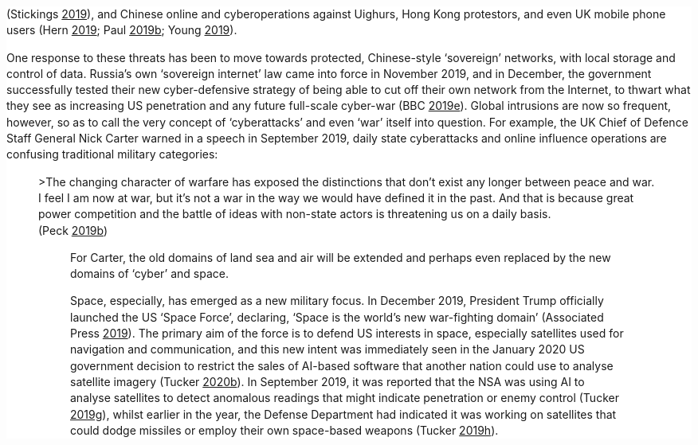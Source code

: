(Stickings <a title="Stickings, T. 2019. India’s doomed moon mission was hacked by North Korea, cyber experts believe. Daily Mail, 8 November. https://www.dailymail.co.uk/news/article-7663917/Indias-doomed-moon-mission-hacked-North-Korea-cyber-experts-believe.html." href="/article/10.1057/s42984-020-00002-1#ref-CR80">2019</a>), and Chinese online and cyberoperations against Uighurs, Hong Kong protestors, and even UK mobile phone users (Hern <a title="Hern, A. 2019. Uighurs in China were target of two-year iOS malware attack—reports. The Guardian, 2 September. https://www.theguardian.com/world/2019/sep/02/uighurs-china-target-two-year-ios-malware-attack-reports." href="/article/10.1057/s42984-020-00002-1#ref-CR42">2019</a>; Paul <a title="Paul, K. 2019b. Twitter and Facebook crack down on accounts linked to Chinese campaign against Hong Kong. The Guardian, 20 August. https://www.theguardian.com/technology/2019/aug/19/twitter-china-hong-kong-accounts." href="/article/10.1057/s42984-020-00002-1#ref-CR64">2019b</a>; Young <a title="Young, A. 2019. Chinese hackers ‘stole data from UK mobile phones for up to seven Years’ in one of the world’s biggest cyberattacks, experts reveal. Daily Mail, 29 June. https://www.dailymail.co.uk/news/article-7196471/Chinese-hackers-stole-data-UK-mobile-phones-SEVEN-years.html." href="/article/10.1057/s42984-020-00002-1#ref-CR105">2019</a>).

One response to these threats has been to move towards protected, Chinese-style ‘sovereign’ networks, with local storage and control of data. Russia’s own ‘sovereign internet’ law came into force in November 2019, and in December, the government successfully tested their new cyber-defensive strategy of being able to cut off their own network from the Internet, to thwart what they see as increasing US penetration and any future full-scale cyber-war (BBC <a title="BBC. 2019e. Russia “successfully tests” its unplugged internet’. BBC News, 24 December. https://www.bbc.co.uk/news/technology-50902496." href="/article/10.1057/s42984-020-00002-1#ref-CR17">2019e</a>). Global intrusions are now so frequent, however, so as to call the very concept of ‘cyberattacks’ and even ‘war’ itself into question. For example, the UK Chief of Defence Staff General Nick Carter warned in a speech in September 2019, daily state cyberattacks and online influence operations are confusing traditional military categories:

<figure>  
>The changing character of warfare has exposed the distinctions that don’t exist any longer between peace and war. I feel I am now at war, but it’s not a war in the way we would have defined it in the past. And that is because great power competition and the battle of ideas with non-state actors is threatening us on a daily basis.
    
<figcaption>
(Peck <a title="Peck, M. 2019b. Britain’s top commander: We Are At ‘War Every Day’ with Russia. National Interest. 2 November. https://nationalinterest.org/blog/buzz/britain’s-top-commander-we-are-“war-every-day”-russia-92666." href="/article/10.1057/s42984-020-00002-1#ref-CR66">2019b</a>)
</figcaption>
<figure>

For Carter, the old domains of land sea and air will be extended and perhaps even replaced by the new domains of ‘cyber’ and space.

Space, especially, has emerged as a new military focus. In December 2019, President Trump officially launched the US ‘Space Force’, declaring, ‘Space is the world’s new war-fighting domain’ (Associated Press <a title="Associated Press. 2019. Donald Trump officially launches U.S. space force. The Guardian, 21 December. https://www.theguardian.com/us-news/2019/dec/21/donald-trump-officially-launches-us-space-force." href="/article/10.1057/s42984-020-00002-1#ref-CR9">2019</a>). The primary aim of the force is to defend US interests in space, especially satellites used for navigation and communication, and this new intent was immediately seen in the January 2020 US government decision to restrict the sales of AI-based software that another nation could use to analyse satellite imagery (Tucker <a title="Tucker, P. 2020b. U.S. government to restrict sale of AI for satellite image analysis’. Defense one, 6 January. https://www.defenseone.com/technology/2020/01/us-government-restrict-sale-ai-satellite-image-analysis/162255/?oref=defense_one_breaking_nl." href="/article/10.1057/s42984-020-00002-1#ref-CR94">2020b</a>). In September 2019, it was reported that the NSA was using AI to analyse satellites to detect anomalous readings that might indicate penetration or enemy control (Tucker <a title="Tucker, P. 2019g. The NSA is studying satellite hacking. Defense one, 20 September. https://www.defenseone.com/technology/2019/09/nsa-studying-satellite-hacking/160009/." href="/article/10.1057/s42984-020-00002-1#ref-CR91">2019g</a>), whilst earlier in the year, the Defense Department had indicated it was working on satellites that could dodge missiles or employ their own space-based weapons (Tucker <a title="Tucker, P. 2019h. Pentagon wants satellites that can dodge incoming fire. Defense one, 22 February. https://www.defenseone.com/technology/2019/02/pentagon-wants-satellites-can-dodge-incoming-fire/155088/?oref=defense_one_breaking_nl." href="/article/10.1057/s42984-020-00002-1#ref-CR92">2019h</a>).
